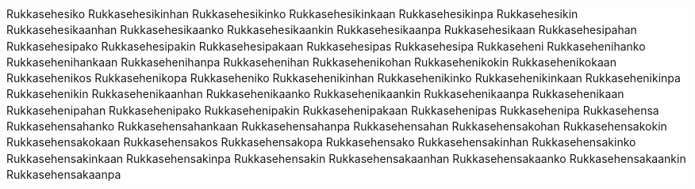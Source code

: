 Rukkasehesiko
Rukkasehesikinhan
Rukkasehesikinko
Rukkasehesikinkaan
Rukkasehesikinpa
Rukkasehesikin
Rukkasehesikaanhan
Rukkasehesikaanko
Rukkasehesikaankin
Rukkasehesikaanpa
Rukkasehesikaan
Rukkasehesipahan
Rukkasehesipako
Rukkasehesipakin
Rukkasehesipakaan
Rukkasehesipas
Rukkasehesipa
Rukkaseheni
Rukkasehenihanko
Rukkasehenihankaan
Rukkasehenihanpa
Rukkasehenihan
Rukkasehenikohan
Rukkasehenikokin
Rukkasehenikokaan
Rukkasehenikos
Rukkasehenikopa
Rukkaseheniko
Rukkasehenikinhan
Rukkasehenikinko
Rukkasehenikinkaan
Rukkasehenikinpa
Rukkasehenikin
Rukkasehenikaanhan
Rukkasehenikaanko
Rukkasehenikaankin
Rukkasehenikaanpa
Rukkasehenikaan
Rukkasehenipahan
Rukkasehenipako
Rukkasehenipakin
Rukkasehenipakaan
Rukkasehenipas
Rukkasehenipa
Rukkasehensa
Rukkasehensahanko
Rukkasehensahankaan
Rukkasehensahanpa
Rukkasehensahan
Rukkasehensakohan
Rukkasehensakokin
Rukkasehensakokaan
Rukkasehensakos
Rukkasehensakopa
Rukkasehensako
Rukkasehensakinhan
Rukkasehensakinko
Rukkasehensakinkaan
Rukkasehensakinpa
Rukkasehensakin
Rukkasehensakaanhan
Rukkasehensakaanko
Rukkasehensakaankin
Rukkasehensakaanpa